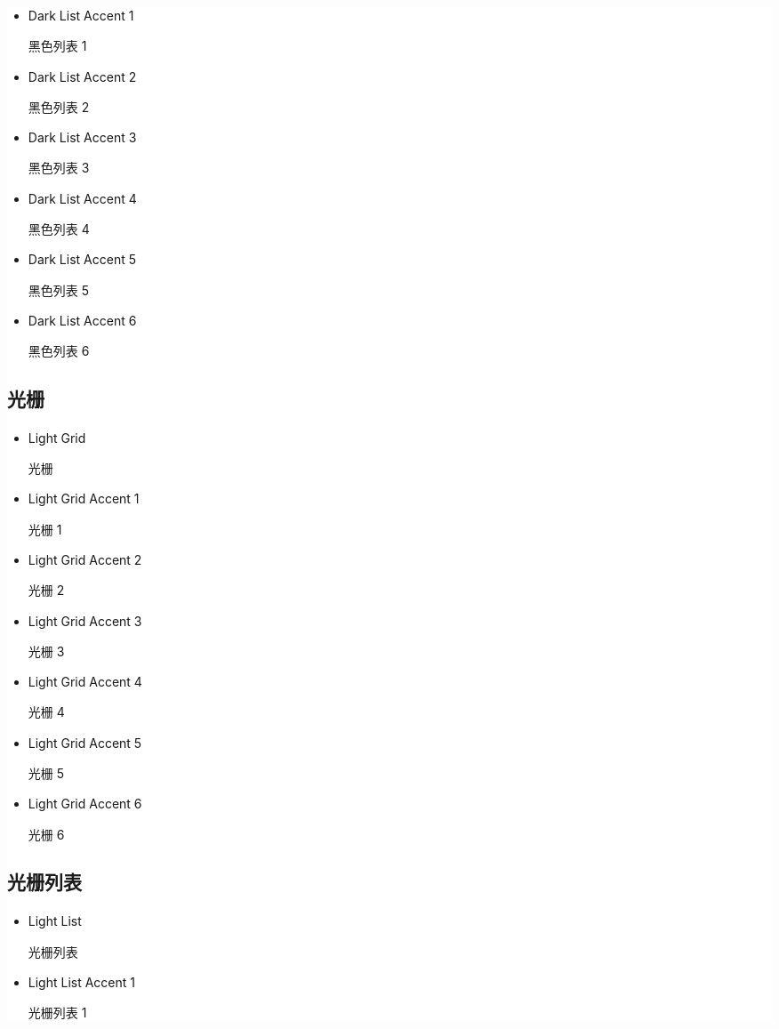 - Dark List Accent 1

    黑色列表 1

- Dark List Accent 2

    黑色列表 2

- Dark List Accent 3

    黑色列表 3

- Dark List Accent 4

    黑色列表 4

- Dark List Accent 5

    黑色列表 5

- Dark List Accent 6

    黑色列表 6

## 光栅

- Light Grid

    光栅

- Light Grid Accent 1

    光栅 1

- Light Grid Accent 2

    光栅 2

- Light Grid Accent 3

    光栅 3

- Light Grid Accent 4

    光栅 4

- Light Grid Accent 5

    光栅 5

- Light Grid Accent 6

    光栅 6

## 光栅列表

- Light List

    光栅列表

- Light List Accent 1

    光栅列表 1
